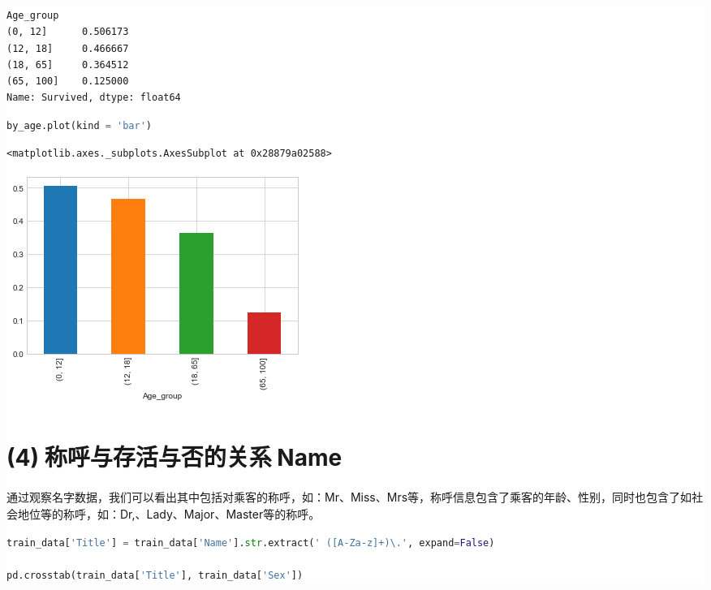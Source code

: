 


    Age_group
    (0, 12]      0.506173
    (12, 18]     0.466667
    (18, 65]     0.364512
    (65, 100]    0.125000
    Name: Survived, dtype: float64




```python
by_age.plot(kind = 'bar')
```




    <matplotlib.axes._subplots.AxesSubplot at 0x28879a02588>




![png](output_36_1.png)


# (4) 称呼与存活与否的关系 Name

通过观察名字数据，我们可以看出其中包括对乘客的称呼，如：Mr、Miss、Mrs等，称呼信息包含了乘客的年龄、性别，同时也包含了如社会地位等的称呼，如：Dr,、Lady、Major、Master等的称呼。


```python
train_data['Title'] = train_data['Name'].str.extract(' ([A-Za-z]+)\.', expand=False)

pd.crosstab(train_data['Title'], train_data['Sex'])
```




<div>
<style scoped>
    .dataframe tbody tr th:only-of-type {
        vertical-align: middle;
    }
